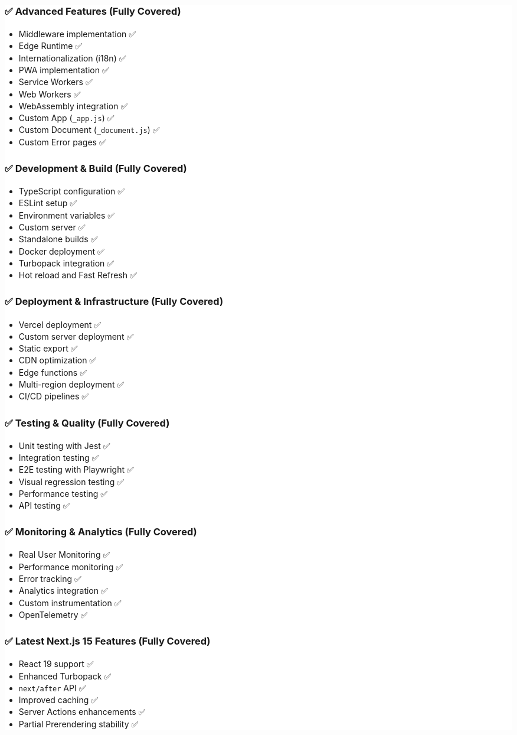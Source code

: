 ### **✅ Advanced Features (Fully Covered)**
- Middleware implementation ✅
- Edge Runtime ✅
- Internationalization (i18n) ✅
- PWA implementation ✅
- Service Workers ✅
- Web Workers ✅
- WebAssembly integration ✅
- Custom App (`_app.js`) ✅
- Custom Document (`_document.js`) ✅
- Custom Error pages ✅

### **✅ Development & Build (Fully Covered)**
- TypeScript configuration ✅
- ESLint setup ✅
- Environment variables ✅
- Custom server ✅
- Standalone builds ✅
- Docker deployment ✅
- Turbopack integration ✅
- Hot reload and Fast Refresh ✅

### **✅ Deployment & Infrastructure (Fully Covered)**
- Vercel deployment ✅
- Custom server deployment ✅
- Static export ✅
- CDN optimization ✅
- Edge functions ✅
- Multi-region deployment ✅
- CI/CD pipelines ✅

### **✅ Testing & Quality (Fully Covered)**
- Unit testing with Jest ✅
- Integration testing ✅
- E2E testing with Playwright ✅
- Visual regression testing ✅
- Performance testing ✅
- API testing ✅

### **✅ Monitoring & Analytics (Fully Covered)**
- Real User Monitoring ✅
- Performance monitoring ✅
- Error tracking ✅
- Analytics integration ✅
- Custom instrumentation ✅
- OpenTelemetry ✅

### **✅ Latest Next.js 15 Features (Fully Covered)**
- React 19 support ✅
- Enhanced Turbopack ✅
- `next/after` API ✅
- Improved caching ✅
- Server Actions enhancements ✅
- Partial Prerendering stability ✅
